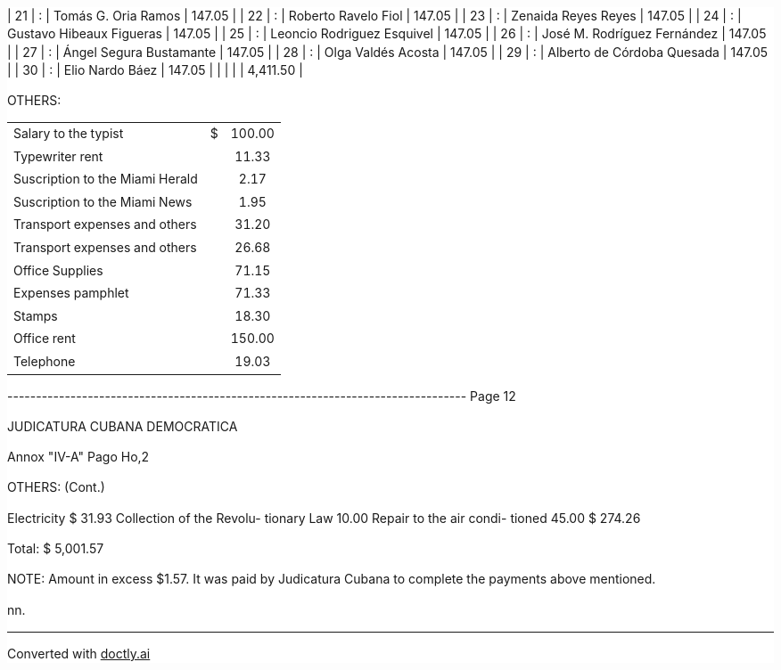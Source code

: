 | 21       |  :  | Tomás G. Oria Ramos           |  147.05  |
| 22       |  :  | Roberto Ravelo Fiol           |  147.05  |
| 23       |  :  | Zenaida Reyes Reyes           |  147.05  |
| 24       |  :  | Gustavo Hibeaux Figueras      |  147.05  |
| 25       |  :  | Leoncio Rodriguez Esquivel    |  147.05  |
| 26       |  :  | José M. Rodríguez Fernández   |  147.05  |
| 27       |  :  | Ángel Segura Bustamante       |  147.05  |
| 28       |  :  | Olga Valdés Acosta            |  147.05  |
| 29       |  :  | Alberto de Córdoba Quesada    |  147.05  |
| 30       |  :  | Elio Nardo Báez               |  147.05  |
|          |     |                               | 4,411.50 |

OTHERS:

|                                 |     |        |
| ------------------------------- | :-: | :----: |
| Salary to the typist            |  $  | 100.00 |
| Typewriter rent                 |     | 11.33  |
| Suscription to the Miami Herald |     |  2.17  |
| Suscription to the Miami News   |     |  1.95  |
| Transport expenses and others   |     | 31.20  |
| Transport expenses and others   |     | 26.68  |
| Office Supplies                 |     | 71.15  |
| Expenses pamphlet               |     | 71.33  |
| Stamps                          |     | 18.30  |
| Office rent                     |     | 150.00 |
| Telephone                       |     | 19.03  |


-------------------------------------------------------------------------------- Page 12

JUDICATURA CUBANA DEMOCRATICA

Annox "IV-A"
Pago Ho,2

OTHERS: (Cont.)

Electricity $ 31.93
Collection of the Revolu-
tionary Law 10.00
Repair to the air condi-
tioned 45.00 $ 274.26

Total: $ 5,001.57

NOTE: Amount in excess $1.57. It was paid by Judicatura Cubana to complete the payments above mentioned.

nn.


---
Converted with [doctly.ai](https://doctly.ai)